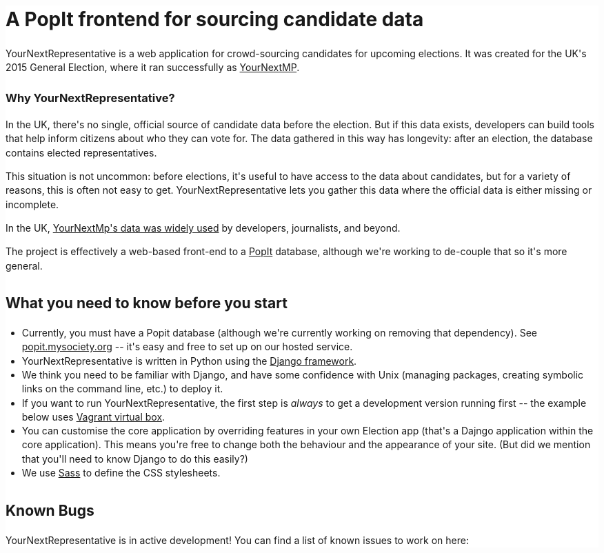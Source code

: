 # A PopIt frontend for sourcing candidate data

YourNextRepresentative is a web application for crowd-sourcing candidates for
upcoming elections. It was created for the UK's 2015 General Election, where it
ran successfully as [YourNextMP](https://yournextmp.com).

### Why YourNextRepresentative?

In the UK, there's no single, official source of candidate data before the
election. But if this data exists, developers can build tools that help inform
citizens about who they can vote for. The data gathered in this way has
longevity: after an election, the database contains elected representatives.

This situation is not uncommon: before elections, it's useful to have access to
the data about candidates, but for a variety of reasons, this is often not easy
to get. YourNextRepresentative lets you gather this data where the official
data is either missing or incomplete.

In the UK,
[YourNextMp's data was widely used](https://www.mysociety.org/2015/04/23/have-you-seen-yournextmp-lately/)
by developers, journalists, and beyond.

The project is effectively a web-based front-end to a [PopIt](http://popit.poplus.org/) database, although we're working to de-couple
that so it's more general.

## What you need to know before you start

* Currently, you must have a Popit database (although we're currently working
  on removing that dependency). See
  [popit.mysociety.org](http://popit.mysociety.org) -- it's easy and free to
  set up on our hosted service.
* YourNextRepresentative is written in Python using the
  [Django framework](http://djangoproject.com/).
* We think you need to be familiar with Django, and have some confidence with
  Unix (managing packages, creating symbolic links on the command line, etc.)
  to deploy it.
* If you want to run YourNextRepresentative, the first step is *always* to get
  a development version running first -- the example below uses
  [Vagrant virtual box](https://www.vagrantup.com/).
* You can customise the core application by overriding features in your own
  Election app (that's a Dajngo application within the core application). This
  means you're free to change both the behaviour and the appearance of your
  site. (But did we mention that you'll need to know Django to do this easily?)
* We use [Sass](http://sass-lang.com/) to define the CSS stylesheets.

## Known Bugs

YourNextRepresentative is in active development!
You can find a list of known issues to work on here:
